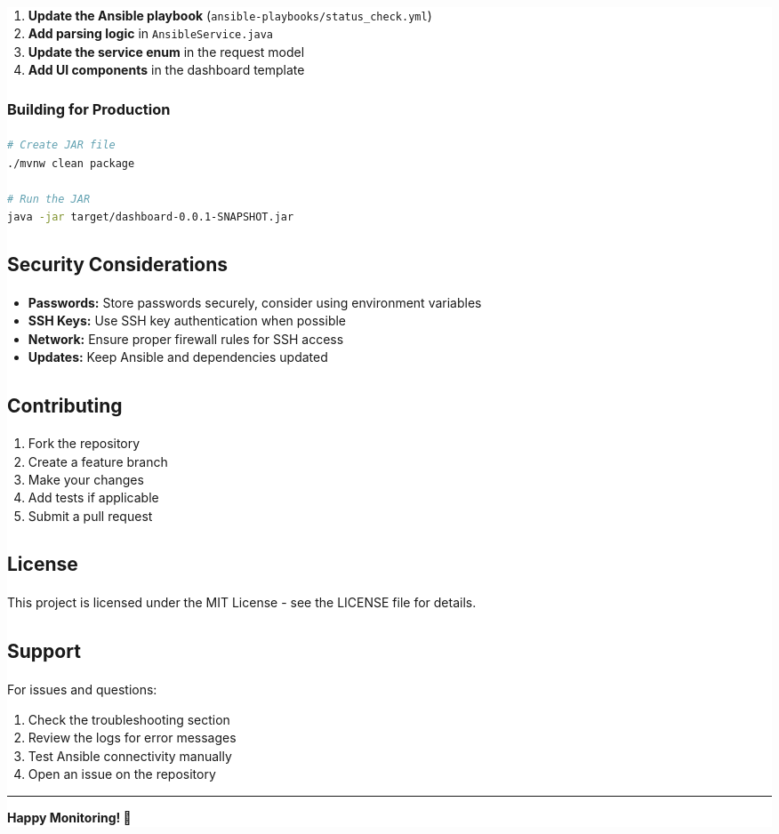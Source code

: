 1. **Update the Ansible playbook** (`ansible-playbooks/status_check.yml`)
2. **Add parsing logic** in `AnsibleService.java`
3. **Update the service enum** in the request model
4. **Add UI components** in the dashboard template

### Building for Production

```bash
# Create JAR file
./mvnw clean package

# Run the JAR
java -jar target/dashboard-0.0.1-SNAPSHOT.jar
```

## Security Considerations

- **Passwords:** Store passwords securely, consider using environment variables
- **SSH Keys:** Use SSH key authentication when possible
- **Network:** Ensure proper firewall rules for SSH access
- **Updates:** Keep Ansible and dependencies updated

## Contributing

1. Fork the repository
2. Create a feature branch
3. Make your changes
4. Add tests if applicable
5. Submit a pull request

## License

This project is licensed under the MIT License - see the LICENSE file for details.

## Support

For issues and questions:
1. Check the troubleshooting section
2. Review the logs for error messages
3. Test Ansible connectivity manually
4. Open an issue on the repository

---

**Happy Monitoring! 🚀** 